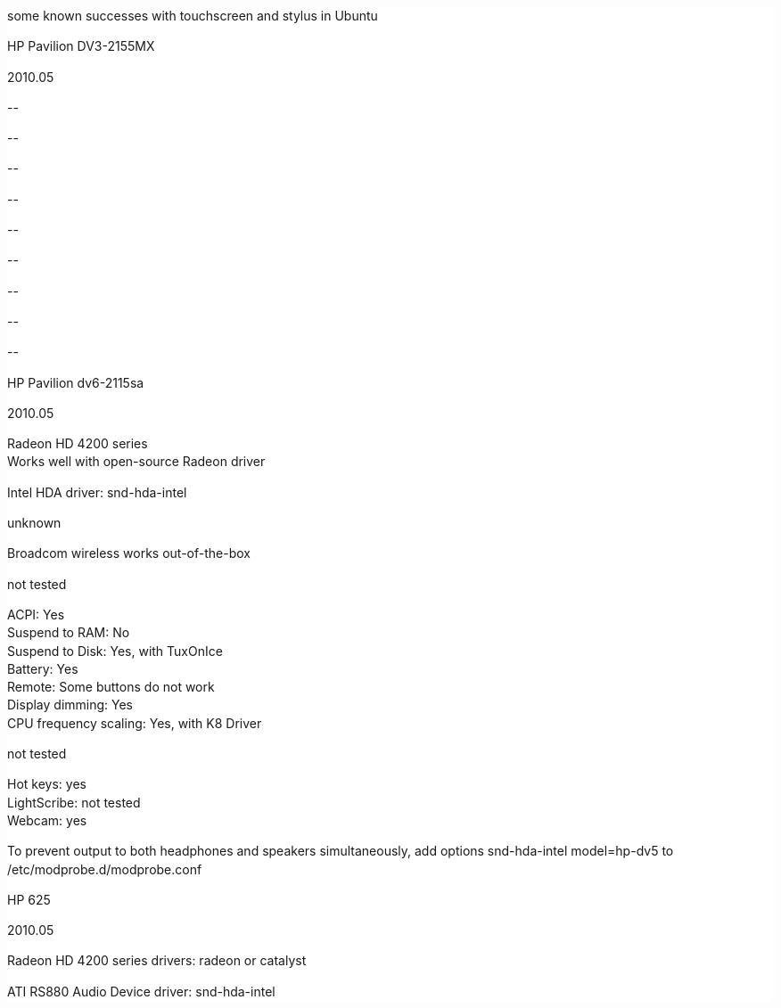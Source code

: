 some known successes with touchscreen and stylus in Ubuntu

HP Pavilion DV3-2155MX

2010.05

--

--

--

--

--

--

--

--

--

HP Pavilion dv6-2115sa

2010.05

Radeon HD 4200 series  
Works well with open-source Radeon driver

Intel HDA driver: snd-hda-intel

unknown

Broadcom wireless works out-of-the-box

not tested

ACPI: Yes  
Suspend to RAM: No  
Suspend to Disk: Yes, with TuxOnIce  
Battery: Yes  
Remote: Some buttons do not work  
Display dimming: Yes  
 CPU frequency scaling: Yes, with K8 Driver

not tested

Hot keys: yes  
LightScribe: not tested  
Webcam: yes

To prevent output to both headphones and speakers simultaneously, add
options snd-hda-intel model=hp-dv5 to /etc/modprobe.d/modprobe.conf

HP 625

2010.05

Radeon HD 4200 series drivers: radeon or catalyst

ATI RS880 Audio Device driver: snd-hda-intel
